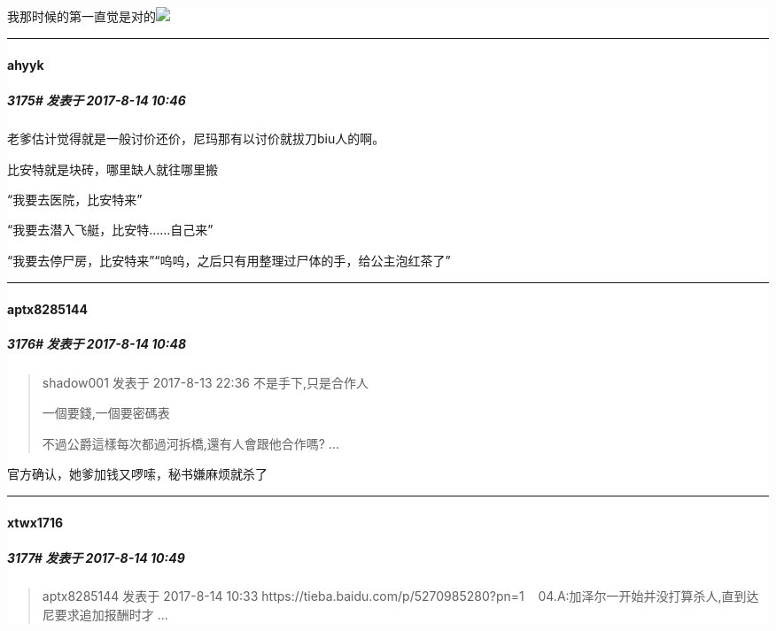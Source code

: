 
我那时候的第一直觉是对的<img src="https://static.saraba1st.com/image/smiley/face2017/068.png" referrerpolicy="no-referrer">







-----

####  ahyyk  
##### 3175#       发表于 2017-8-14 10:46




老爹估计觉得就是一般讨价还价，尼玛那有以讨价就拔刀biu人的啊。


比安特就是块砖，哪里缺人就往哪里搬

“我要去医院，比安特来”

“我要去潜入飞艇，比安特……自己来”

“我要去停尸房，比安特来”“呜呜，之后只有用整理过尸体的手，给公主泡红茶了”







-----

####  aptx8285144  
##### 3176#       发表于 2017-8-14 10:48



<blockquote>shadow001 发表于 2017-8-13 22:36
不是手下,只是合作人

一個要錢,一個要密碼表

不過公爵這樣每次都過河拆橋,還有人會跟他合作嗎? ...</blockquote>
官方确认，她爹加钱又啰嗦，秘书嫌麻烦就杀了







-----

####  xtwx1716  
##### 3177#       发表于 2017-8-14 10:49



<blockquote>aptx8285144 发表于 2017-8-14 10:33
https://tieba.baidu.com/p/5270985280?pn=1    04.A:加泽尔一开始并没打算杀人,直到达尼要求追加报酬时才 ...</blockquote>
